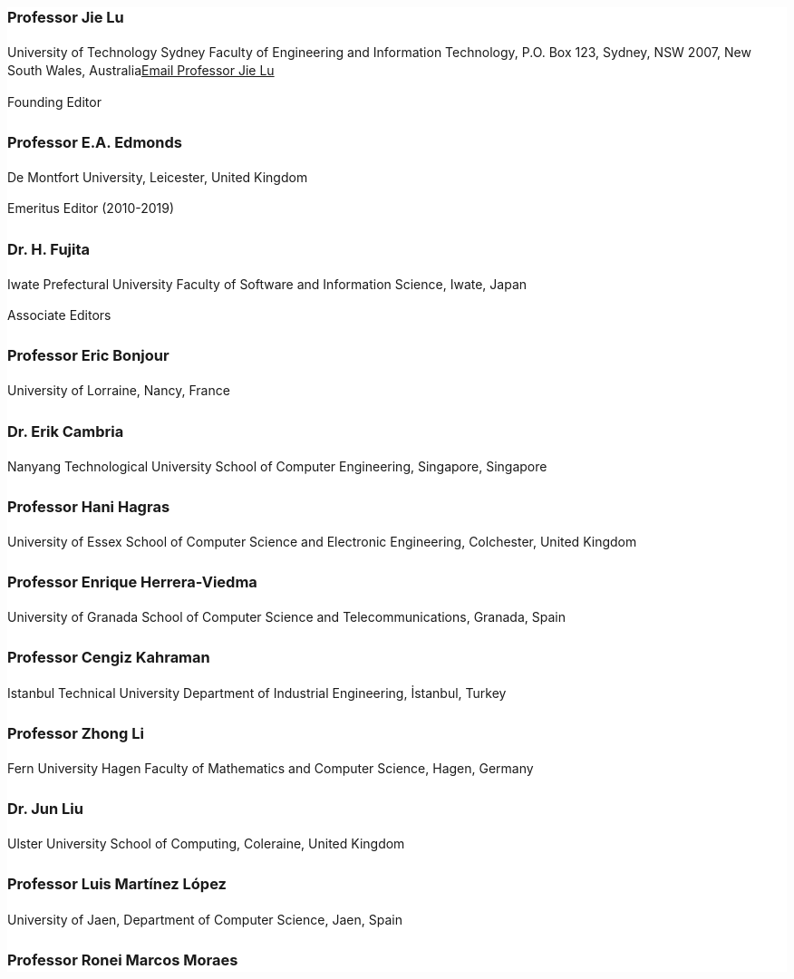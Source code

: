 ### Professor Jie Lu

University of Technology Sydney Faculty of Engineering and Information Technology, P.O. Box 123, Sydney, NSW 2007, New South Wales, Australia[Email Professor Jie Lu](https://www.journals.elsevier.com/knowledge-based-systems/editorial-board/professor-jie-lu)

Founding Editor

### Professor E.A. Edmonds

De Montfort University, Leicester, United Kingdom

Emeritus Editor (2010-2019)

### Dr. H. Fujita

Iwate Prefectural University Faculty of Software and Information Science, Iwate, Japan

Associate Editors

### Professor Eric Bonjour

University of Lorraine, Nancy, France

### Dr. Erik Cambria

Nanyang Technological University School of Computer Engineering, Singapore, Singapore

### Professor Hani Hagras

University of Essex School of Computer Science and Electronic Engineering, Colchester, United Kingdom

### Professor Enrique Herrera-Viedma

University of Granada School of Computer Science and Telecommunications, Granada, Spain

### Professor Cengiz Kahraman

Istanbul Technical University Department of Industrial Engineering, İstanbul, Turkey

### Professor Zhong Li

Fern University Hagen Faculty of Mathematics and Computer Science, Hagen, Germany

### Dr. Jun Liu

Ulster University School of Computing, Coleraine, United Kingdom

### Professor Luis Martínez López

University of Jaen, Department of Computer Science, Jaen, Spain

### Professor Ronei Marcos Moraes
